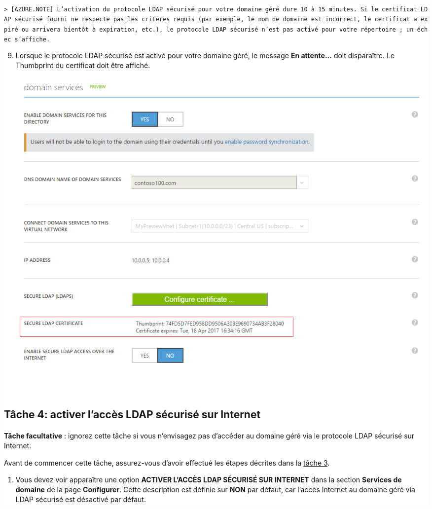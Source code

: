     > [AZURE.NOTE] L’activation du protocole LDAP sécurisé pour votre domaine géré dure 10 à 15 minutes. Si le certificat LDAP sécurisé fourni ne respecte pas les critères requis (par exemple, le nom de domaine est incorrect, le certificat a expiré ou arrivera bientôt à expiration, etc.), le protocole LDAP sécurisé n’est pas activé pour votre répertoire ; un échec s’affiche.

9. Lorsque le protocole LDAP sécurisé est activé pour votre domaine géré, le message **En attente...** doit disparaître. Le Thumbprint du certificat doit être affiché.

    ![LDAP sécurisé - Activé](./media/active-directory-domain-services-admin-guide/secure-ldap-enabled.png)

<br>


## Tâche 4: activer l’accès LDAP sécurisé sur Internet
**Tâche facultative** : ignorez cette tâche si vous n’envisagez pas d’accéder au domaine géré via le protocole LDAP sécurisé sur Internet.

Avant de commencer cette tâche, assurez-vous d’avoir effectué les étapes décrites dans la [tâche 3](./active-directory-ds-admin-guide-configure-secure-ldap.md/#task-3---enable-secure-ldap-for-the-managed-domain).

1. Vous devez voir apparaître une option **ACTIVER L’ACCÈS LDAP SÉCURISÉ SUR INTERNET** dans la section **Services de domaine** de la page **Configurer**. Cette description est définie sur **NON** par défaut, car l’accès Internet au domaine géré via LDAP sécurisé est désactivé par défaut.
